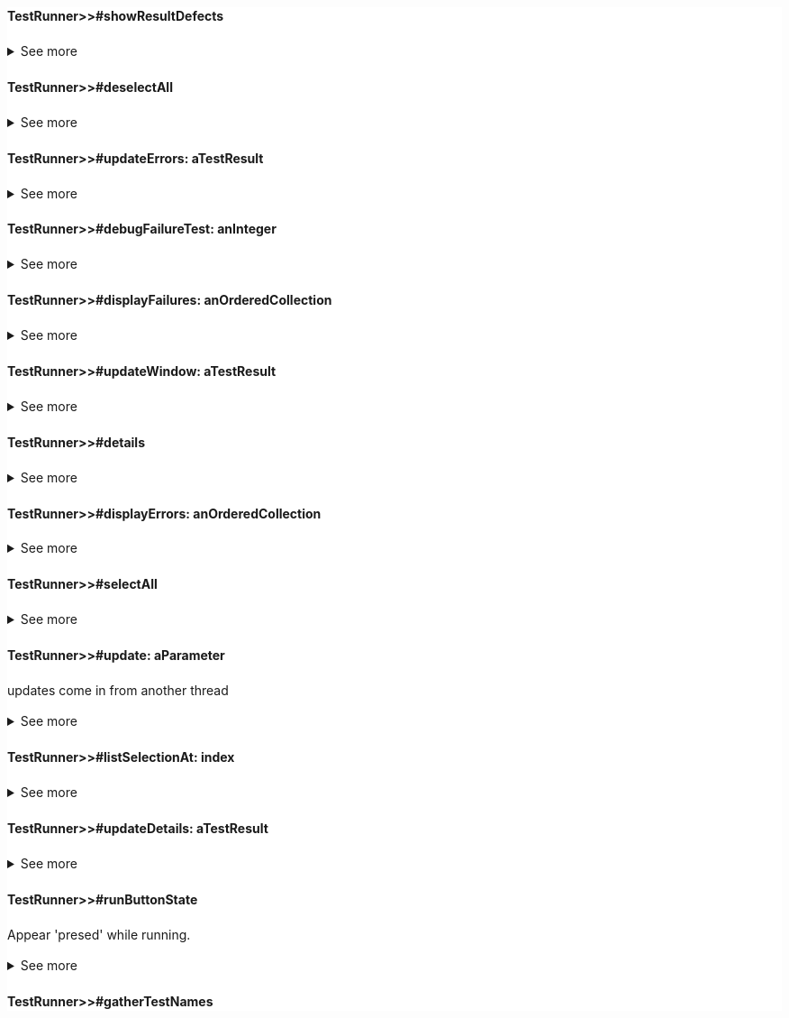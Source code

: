 #### TestRunner>>#showResultDefects

<details><summary>See more</summary></details>

#### TestRunner>>#deselectAll

<details><summary>See more</summary></details>

#### TestRunner>>#updateErrors: aTestResult

<details><summary>See more</summary></details>

#### TestRunner>>#debugFailureTest: anInteger

<details><summary>See more</summary></details>

#### TestRunner>>#displayFailures: anOrderedCollection

<details><summary>See more</summary></details>

#### TestRunner>>#updateWindow: aTestResult

<details><summary>See more</summary></details>

#### TestRunner>>#details

<details><summary>See more</summary></details>

#### TestRunner>>#displayErrors: anOrderedCollection

<details><summary>See more</summary></details>

#### TestRunner>>#selectAll

<details><summary>See more</summary></details>

#### TestRunner>>#update: aParameter

updates come in from another thread


<details><summary>See more</summary></details>

#### TestRunner>>#listSelectionAt: index

<details><summary>See more</summary></details>

#### TestRunner>>#updateDetails: aTestResult

<details><summary>See more</summary></details>

#### TestRunner>>#runButtonState

Appear 'presed' while running.


<details><summary>See more</summary></details>

#### TestRunner>>#gatherTestNames
